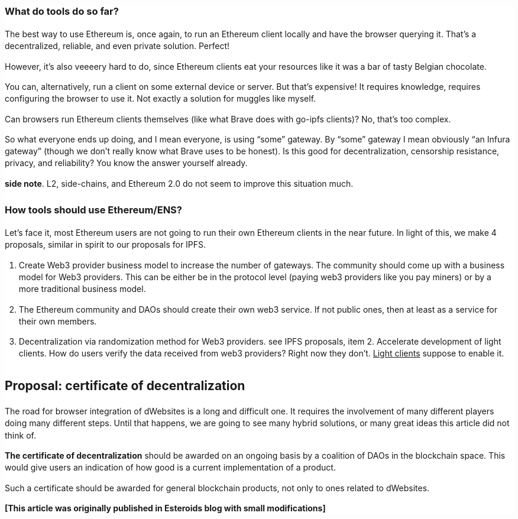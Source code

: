 ### What do tools do so far?
The best way to use Ethereum is, once again, to run an Ethereum client locally and have the browser querying it. That’s a decentralized, reliable, and even private solution. Perfect!

However, it’s also veeeery hard to do, since Ethereum clients eat your resources like it was a bar of tasty Belgian chocolate.

You can, alternatively, run a client on some external device or server. But that’s expensive! It requires knowledge, requires configuring the browser to use it. Not exactly a solution for muggles like myself.

Can browsers run Ethereum clients themselves (like what Brave does with go-ipfs clients)? No, that’s too complex.

So what everyone ends up doing, and I mean everyone, is using “some” gateway. By “some” gateway I mean obviously “an Infura gateway” (though we don’t really know what Brave uses to be honest). Is this good for decentralization, censorship resistance, privacy, and reliability? You know the answer yourself already.

**side note**. L2, side-chains, and Ethereum 2.0 do not seem to improve this situation much.

### How tools should use Ethereum/ENS?
Let’s face it, most Ethereum users are not going to run their own Ethereum clients in the near future. In light of this, we make 4 proposals, similar in spirit to our proposals for IPFS.

1. Create Web3 provider business model to increase the number of gateways. The community should come up with a business model for Web3 providers. This can be either be in the protocol level (paying web3 providers like you pay miners) or by a more traditional business model.

2. The Ethereum community and DAOs should create their own web3 service. If not public ones, then at least as a service for their own members.

3. Decentralization via randomization method for Web3 providers. see IPFS proposals, item 2.
    Accelerate development of light clients. How do users verify the data received from web3 providers? Right now they don’t. [Light clients](https://eth.wiki/en/concepts/light-client-protocol) suppose to enable it.

## Proposal: certificate of decentralization

The road for browser integration of dWebsites is a long and difficult one. It requires the involvement of many different players doing many different steps. Until that happens, we are going to see many hybrid solutions, or many great ideas this article did not think of.

**The certificate of decentralization** should be awarded on an ongoing basis by a coalition of DAOs in the blockchain space. This would give users an indication of how good is a current implementation of a product.

Such a certificate should be awarded for general blockchain products, not only to ones related to dWebsites.

**[This article was originally published in Esteroids blog with small modifications]**